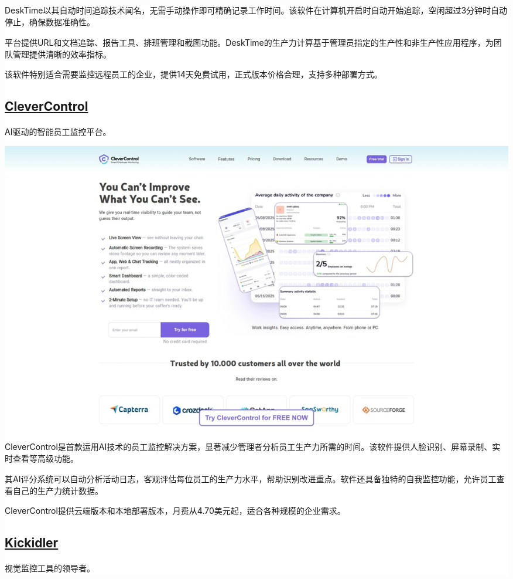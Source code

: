 
DeskTime以其自动时间追踪技术闻名，无需手动操作即可精确记录工作时间。该软件在计算机开启时自动开始追踪，空闲超过3分钟时自动停止，确保数据准确性。

平台提供URL和文档追踪、报告工具、排班管理和截图功能。DeskTime的生产力计算基于管理员指定的生产性和非生产性应用程序，为团队管理提供清晰的效率指标。

该软件特别适合需要监控远程员工的企业，提供14天免费试用，正式版本价格合理，支持多种部署方式。

## **[CleverControl](https://clevercontrol.com)**

AI驱动的智能员工监控平台。

![CleverControl Screenshot](image/clevercontrol.webp)


CleverControl是首款运用AI技术的员工监控解决方案，显著减少管理者分析员工生产力所需的时间。该软件提供人脸识别、屏幕录制、实时查看等高级功能。

其AI评分系统可以自动分析活动日志，客观评估每位员工的生产力水平，帮助识别改进重点。软件还具备独特的自我监控功能，允许员工查看自己的生产力统计数据。

CleverControl提供云端版本和本地部署版本，月费从4.70美元起，适合各种规模的企业需求。

## **[Kickidler](https://www.kickidler.com)**

视觉监控工具的领导者。
